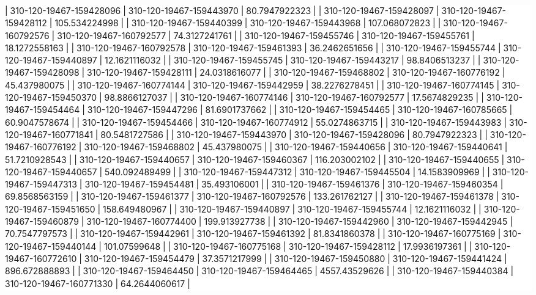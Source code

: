 | 310-120-19467-159428096 | 310-120-19467-159443970 | 80.7947922323 |
| 310-120-19467-159428097 | 310-120-19467-159428112 | 105.534224998 |
| 310-120-19467-159440399 | 310-120-19467-159443968 | 107.068072823 |
| 310-120-19467-160792576 | 310-120-19467-160792577 | 74.3127241761 |
| 310-120-19467-159455746 | 310-120-19467-159455761 | 18.1272558163 |
| 310-120-19467-160792578 | 310-120-19467-159461393 | 36.2462651656 |
| 310-120-19467-159455744 | 310-120-19467-159440897 | 12.1621116032 |
| 310-120-19467-159455745 | 310-120-19467-159443217 | 98.8406513237 |
| 310-120-19467-159428098 | 310-120-19467-159428111 | 24.0318616077 |
| 310-120-19467-159468802 | 310-120-19467-160776192 | 45.437980075 |
| 310-120-19467-160774144 | 310-120-19467-159442959 | 38.2276278451 |
| 310-120-19467-160774145 | 310-120-19467-159450370 | 98.8866127037 |
| 310-120-19467-160774146 | 310-120-19467-160792577 | 17.5674829235 |
| 310-120-19467-159454464 | 310-120-19467-159447296 | 81.6901737662 |
| 310-120-19467-159454465 | 310-120-19467-160785665 | 60.9047578674 |
| 310-120-19467-159454466 | 310-120-19467-160774912 | 55.0274863715 |
| 310-120-19467-159443983 | 310-120-19467-160771841 | 80.5481727586 |
| 310-120-19467-159443970 | 310-120-19467-159428096 | 80.7947922323 |
| 310-120-19467-160776192 | 310-120-19467-159468802 | 45.437980075 |
| 310-120-19467-159440656 | 310-120-19467-159440641 | 51.7210928543 |
| 310-120-19467-159440657 | 310-120-19467-159460367 | 116.203002102 |
| 310-120-19467-159440655 | 310-120-19467-159440657 | 540.092489499 |
| 310-120-19467-159447312 | 310-120-19467-159445504 | 14.1583909969 |
| 310-120-19467-159447313 | 310-120-19467-159454481 | 35.493106001 |
| 310-120-19467-159461376 | 310-120-19467-159460354 | 69.8568563159 |
| 310-120-19467-159461377 | 310-120-19467-160792576 | 133.261762127 |
| 310-120-19467-159461378 | 310-120-19467-159451650 | 158.649480967 |
| 310-120-19467-159440897 | 310-120-19467-159455744 | 12.1621116032 |
| 310-120-19467-159460879 | 310-120-19467-160774400 | 199.913927738 |
| 310-120-19467-159442960 | 310-120-19467-159442945 | 70.7547797573 |
| 310-120-19467-159442961 | 310-120-19467-159461392 | 81.8341860378 |
| 310-120-19467-160775169 | 310-120-19467-159440144 | 101.07599648 |
| 310-120-19467-160775168 | 310-120-19467-159428112 | 17.9936197361 |
| 310-120-19467-160772610 | 310-120-19467-159454479 | 37.3571217999 |
| 310-120-19467-159450880 | 310-120-19467-159441424 | 896.672888893 |
| 310-120-19467-159464450 | 310-120-19467-159464465 | 4557.43529626 |
| 310-120-19467-159440384 | 310-120-19467-160771330 | 64.2644060617 |